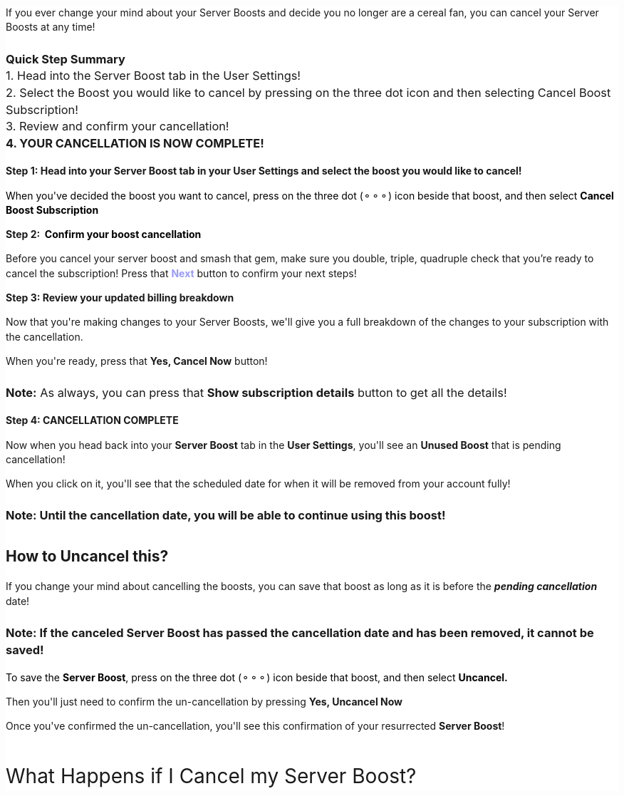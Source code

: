 <p class="wysiwyg-text-align-left">If you ever change your mind about your Server Boosts and decide you no longer are a cereal fan, you can cancel your Server Boosts at any time! </p>
<h3 class="wysiwyg-text-align-left">Quick Step Summary<br><span style="font-weight: 400;">1. Head into the Server Boost tab in the User Settings! <br></span><span style="font-weight: 400;">2. Select the Boost you would like to cancel by pressing on the three dot icon and then selecting Cancel Boost Subscription! <br></span><span style="font-weight: 400;">3. </span><span style="font-weight: 400;">Review and confirm your cancellation! <br></span>4. YOUR CANCELLATION IS NOW COMPLETE! </h3>
<p><span class="wysiwyg-font-size-large"><span class="wysiwyg-color-black" style="font-weight: 400;"><strong>Step 1: </strong></span><span class="wysiwyg-color-black" style="font-weight: 400;"><strong>Head into your Server Boost tab in your User Settings and select the boost you would like to cancel! </strong></span></span></p>
<p class="wysiwyg-text-align-left">
    <font color="#000000">When you've decided the boost you want to cancel, press on the three dot (⚬⚬⚬) icon beside that boost, and then select <span class="wysiwyg-color-red"><strong>Cancel Boost Subscription</strong></span></font>
</p>
<p><span class="wysiwyg-color-black wysiwyg-font-size-large" style="font-weight: 400;"><strong>Step 2: <strong style="color: #000000; font-family: -apple-system, BlinkMacSystemFont, 'Segoe UI', Helvetica, Arial, sans-serif;">
                <font color="#000000">Confirm your boost cancellation</font>
            </strong></strong></span></p>
<p class="wysiwyg-text-align-left">Before you cancel your server boost and smash that gem, make sure you double, triple, quadruple check that you’re ready to cancel the subscription! P<span style="font-weight: 400;">ress that </span><span style="font-weight: 400;">
        <font color="#9999ff"><strong>Next</strong></font> button to confirm your next steps! 
    </span></p>
<p><span class="wysiwyg-color-black wysiwyg-font-size-large" style="font-weight: 400;"><strong>Step 3: Review your updated billing breakdown</strong></span></p>
<p class="wysiwyg-text-align-left"><span style="font-weight: 400;">Now that you're making changes to your Server Boosts, we'll give you a full breakdown of the changes to your subscription with the cancellation.</span></p>
<p class="wysiwyg-text-align-left"><span style="font-weight: 400;">When you're ready, press that <span class="wysiwyg-color-red"><strong>Yes, Cancel Now</strong></span> button!</span></p>
<h3 class="wysiwyg-text-align-left"><span style="font-weight: 400;"><strong>Note:</strong> As always, you can press that <span class="wysiwyg-color-green120"><strong>Show subscription details</strong></span> button to get all the details! </span></h3>
<p><span class="wysiwyg-color-black wysiwyg-font-size-large" style="font-weight: 400;"><strong>Step 4: CANCELLATION COMPLETE</strong></span></p>
<p class="wysiwyg-text-align-left">Now when you head back into your <span class="wysiwyg-color-pink"><strong>Server Boost</strong></span> tab in the <strong>User Settings</strong>, you'll see an <span class="wysiwyg-color-orange110"><strong>Unused Boost</strong></span> that is pending cancellation! </p>
<p class="wysiwyg-text-align-left">When you click on it, you'll see that the scheduled date for when it will be removed from your account fully!</p>
<h3 class="wysiwyg-text-align-left">Note: Until the cancellation date, you will be able to continue using this boost!</h3>
<h2 id="h_a45da1ef-e159-48dd-bd91-68e38c51d117" class="wysiwyg-text-align-left">How to Uncancel this? </h2>
<p class="wysiwyg-text-align-left">If you change your mind about cancelling the boosts, you can save that boost as long as it is before the <em><strong>pending cancellation</strong></em> date!</p>
<h3 class="wysiwyg-text-align-left">Note: If the canceled Server Boost has passed the cancellation date and has been removed, it cannot be saved! </h3>
<p class="wysiwyg-text-align-left">
    <font color="#000000">To save the <strong><span class="wysiwyg-color-pink">Server Boost</span></strong>, press on the three dot (⚬⚬⚬) icon beside that boost, and then select <span class="wysiwyg-color-blue"><strong>Uncancel.</strong></span></font>
</p>
<p class="wysiwyg-text-align-left">Then you'll just need to confirm the un-cancellation by pressing <span class="wysiwyg-color-blue70"><strong>Yes, Uncancel Now</strong></span></p>
<p class="wysiwyg-text-align-left"><span style="font-weight: 400;">Once you've confirmed the un-cancellation, you'll see this confirmation of your resurrected <span class="wysiwyg-color-pink"><strong>Server Boost</strong></span>! </span></p>
<h1 id="h_6f516aba-9185-4ef1-9de4-fd3f683142c4" class="wysiwyg-text-align-left"><span style="font-weight: 400;">What Happens if I Cancel my Server Boost?</span></h1>
